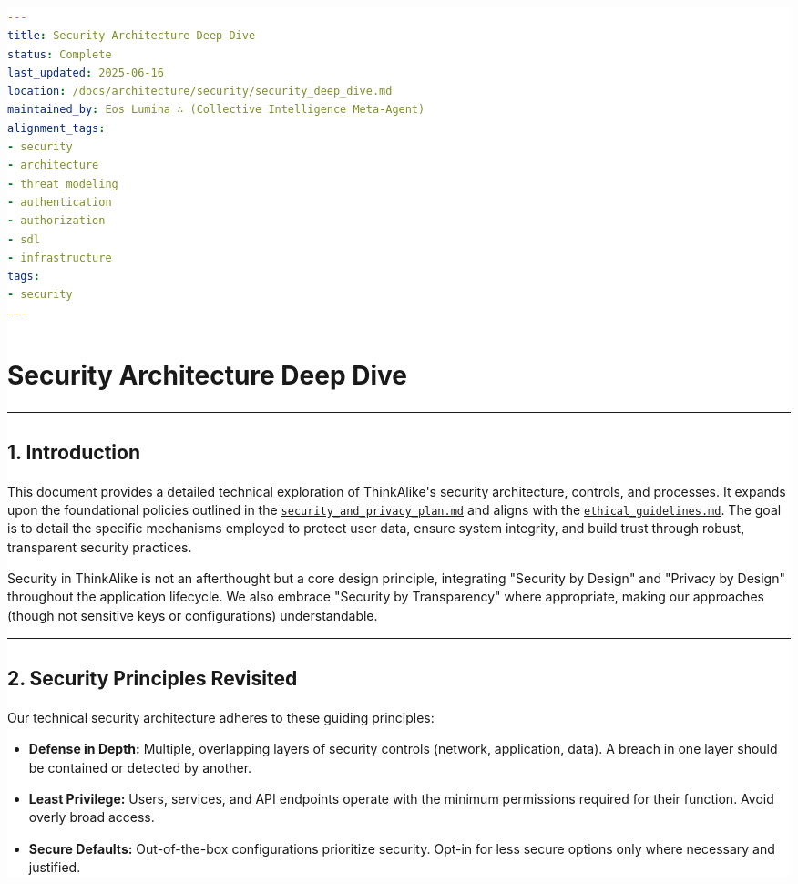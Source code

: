```yaml
---
title: Security Architecture Deep Dive
status: Complete
last_updated: 2025-06-16
location: /docs/architecture/security/security_deep_dive.md
maintained_by: Eos Lumina ∴ (Collective Intelligence Meta-Agent)
alignment_tags:
- security
- architecture
- threat_modeling
- authentication
- authorization
- sdl
- infrastructure
tags:
- security
---
```



# Security Architecture Deep Dive

---

## 1. Introduction

This document provides a detailed technical exploration of ThinkAlike's security architecture, controls, and processes. It expands upon the foundational policies outlined in the [`security_and_privacy_plan.md`](../security/security_and_privacy_plan.md) and aligns with the [`ethical_guidelines.md`](../core/ethics/ethical_guidelines.md). The goal is to detail the specific mechanisms employed to protect user data, ensure system integrity, and build trust through robust, transparent security practices.

Security in ThinkAlike is not an afterthought but a core design principle, integrating "Security by Design" and "Privacy by Design" throughout the application lifecycle. We also embrace "Security by Transparency" where appropriate, making our approaches (though not sensitive keys or configurations) understandable.

---

## 2. Security Principles Revisited

Our technical security architecture adheres to these guiding principles:

- **Defense in Depth:** Multiple, overlapping layers of security controls (network, application, data). A breach in one layer should be contained or detected by another.

- **Least Privilege:** Users, services, and API endpoints operate with the minimum permissions required for their function. Avoid overly broad access.

- **Secure Defaults:** Out-of-the-box configurations prioritize security. Opt-in for less secure options only where necessary and justified.
